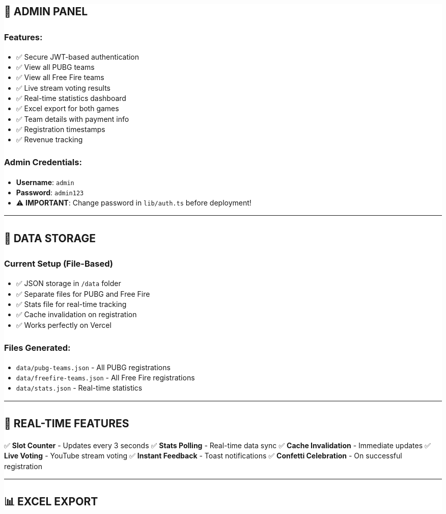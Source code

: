 
## 👑 **ADMIN PANEL**

### **Features:**
- ✅ Secure JWT-based authentication
- ✅ View all PUBG teams
- ✅ View all Free Fire teams
- ✅ Live stream voting results
- ✅ Real-time statistics dashboard
- ✅ Excel export for both games
- ✅ Team details with payment info
- ✅ Registration timestamps
- ✅ Revenue tracking

### **Admin Credentials:**
- **Username**: `admin`
- **Password**: `admin123`
- ⚠️ **IMPORTANT**: Change password in `lib/auth.ts` before deployment!

---

## 💾 **DATA STORAGE**

### **Current Setup (File-Based)**
- ✅ JSON storage in `/data` folder
- ✅ Separate files for PUBG and Free Fire
- ✅ Stats file for real-time tracking
- ✅ Cache invalidation on registration
- ✅ Works perfectly on Vercel

### **Files Generated:**
- `data/pubg-teams.json` - All PUBG registrations
- `data/freefire-teams.json` - All Free Fire registrations
- `data/stats.json` - Real-time statistics

---

## 🔄 **REAL-TIME FEATURES**

✅ **Slot Counter** - Updates every 3 seconds
✅ **Stats Polling** - Real-time data sync
✅ **Cache Invalidation** - Immediate updates
✅ **Live Voting** - YouTube stream voting
✅ **Instant Feedback** - Toast notifications
✅ **Confetti Celebration** - On successful registration

---

## 📊 **EXCEL EXPORT**
